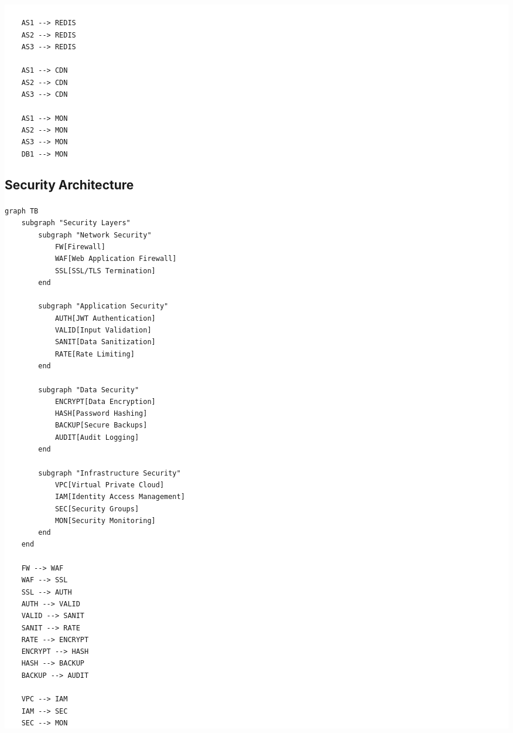 ```mermaid
    
    AS1 --> REDIS
    AS2 --> REDIS
    AS3 --> REDIS
    
    AS1 --> CDN
    AS2 --> CDN
    AS3 --> CDN
    
    AS1 --> MON
    AS2 --> MON
    AS3 --> MON
    DB1 --> MON
```

## Security Architecture

```mermaid
graph TB
    subgraph "Security Layers"
        subgraph "Network Security"
            FW[Firewall]
            WAF[Web Application Firewall]
            SSL[SSL/TLS Termination]
        end
        
        subgraph "Application Security"
            AUTH[JWT Authentication]
            VALID[Input Validation]
            SANIT[Data Sanitization]
            RATE[Rate Limiting]
        end
        
        subgraph "Data Security"
            ENCRYPT[Data Encryption]
            HASH[Password Hashing]
            BACKUP[Secure Backups]
            AUDIT[Audit Logging]
        end
        
        subgraph "Infrastructure Security"
            VPC[Virtual Private Cloud]
            IAM[Identity Access Management]
            SEC[Security Groups]
            MON[Security Monitoring]
        end
    end
    
    FW --> WAF
    WAF --> SSL
    SSL --> AUTH
    AUTH --> VALID
    VALID --> SANIT
    SANIT --> RATE
    RATE --> ENCRYPT
    ENCRYPT --> HASH
    HASH --> BACKUP
    BACKUP --> AUDIT
    
    VPC --> IAM
    IAM --> SEC
    SEC --> MON
```

